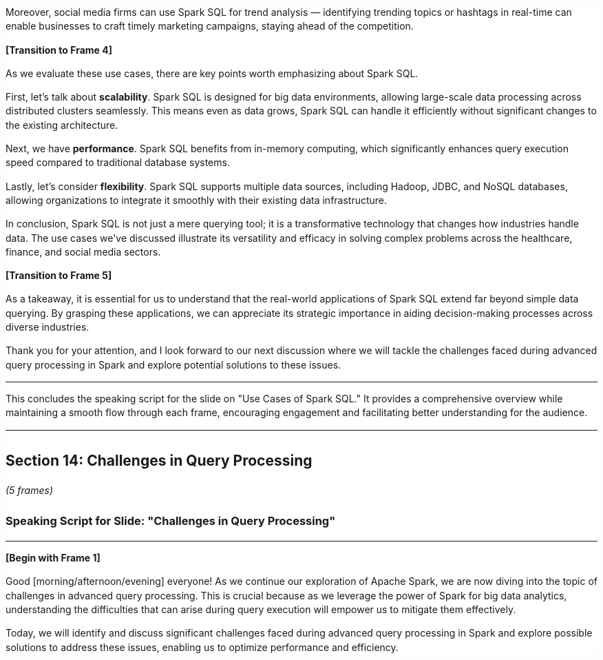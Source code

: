 Moreover, social media firms can use Spark SQL for trend analysis — identifying trending topics or hashtags in real-time can enable businesses to craft timely marketing campaigns, staying ahead of the competition.

**[Transition to Frame 4]**

As we evaluate these use cases, there are key points worth emphasizing about Spark SQL.

First, let’s talk about **scalability**. Spark SQL is designed for big data environments, allowing large-scale data processing across distributed clusters seamlessly. This means even as data grows, Spark SQL can handle it efficiently without significant changes to the existing architecture.

Next, we have **performance**. Spark SQL benefits from in-memory computing, which significantly enhances query execution speed compared to traditional database systems. 

Lastly, let’s consider **flexibility**. Spark SQL supports multiple data sources, including Hadoop, JDBC, and NoSQL databases, allowing organizations to integrate it smoothly with their existing data infrastructure.

In conclusion, Spark SQL is not just a mere querying tool; it is a transformative technology that changes how industries handle data. The use cases we've discussed illustrate its versatility and efficacy in solving complex problems across the healthcare, finance, and social media sectors.

**[Transition to Frame 5]**

As a takeaway, it is essential for us to understand that the real-world applications of Spark SQL extend far beyond simple data querying. By grasping these applications, we can appreciate its strategic importance in aiding decision-making processes across diverse industries.

Thank you for your attention, and I look forward to our next discussion where we will tackle the challenges faced during advanced query processing in Spark and explore potential solutions to these issues.

--- 

This concludes the speaking script for the slide on "Use Cases of Spark SQL." It provides a comprehensive overview while maintaining a smooth flow through each frame, encouraging engagement and facilitating better understanding for the audience.

---

## Section 14: Challenges in Query Processing
*(5 frames)*

### Speaking Script for Slide: "Challenges in Query Processing"

---

**[Begin with Frame 1]**

Good [morning/afternoon/evening] everyone! As we continue our exploration of Apache Spark, we are now diving into the topic of challenges in advanced query processing. This is crucial because as we leverage the power of Spark for big data analytics, understanding the difficulties that can arise during query execution will empower us to mitigate them effectively.

Today, we will identify and discuss significant challenges faced during advanced query processing in Spark and explore possible solutions to address these issues, enabling us to optimize performance and efficiency.
